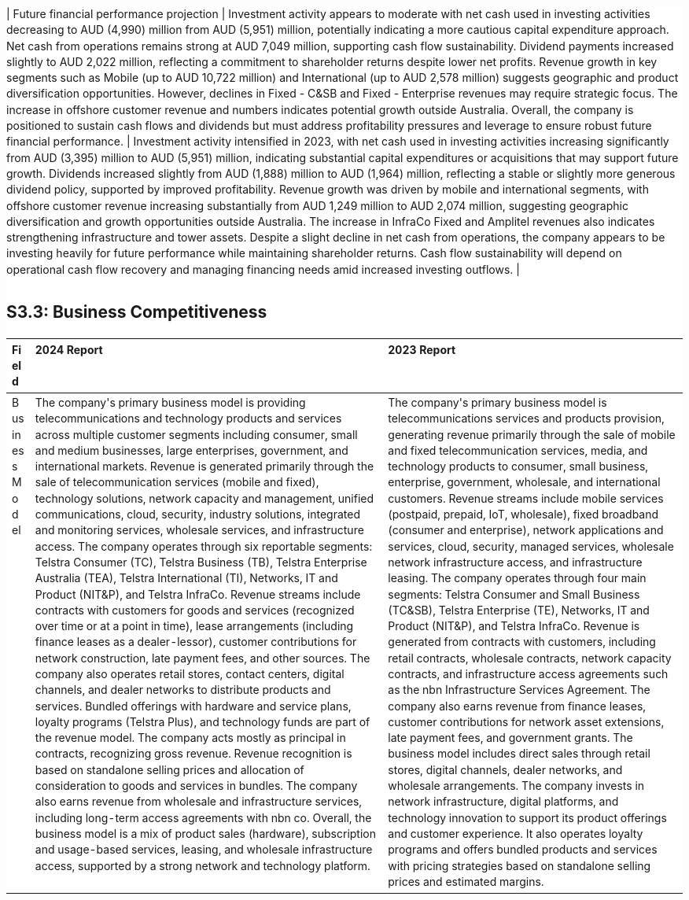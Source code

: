 | Future financial performance projection | Investment activity appears to moderate with net cash used in investing activities decreasing to AUD (4,990) million from AUD (5,951) million, potentially indicating a more cautious capital expenditure approach. Net cash from operations remains strong at AUD 7,049 million, supporting cash flow sustainability. Dividend payments increased slightly to AUD 2,022 million, reflecting a commitment to shareholder returns despite lower net profits. Revenue growth in key segments such as Mobile (up to AUD 10,722 million) and International (up to AUD 2,578 million) suggests geographic and product diversification opportunities. However, declines in Fixed - C&SB and Fixed - Enterprise revenues may require strategic focus. The increase in offshore customer revenue and numbers indicates potential growth outside Australia. Overall, the company is positioned to sustain cash flows and dividends but must address profitability pressures and leverage to ensure robust future financial performance. | Investment activity intensified in 2023, with net cash used in investing activities increasing significantly from AUD (3,395) million to AUD (5,951) million, indicating substantial capital expenditures or acquisitions that may support future growth. Dividends increased slightly from AUD (1,888) million to AUD (1,964) million, reflecting a stable or slightly more generous dividend policy, supported by improved profitability. Revenue growth was driven by mobile and international segments, with offshore customer revenue increasing substantially from AUD 1,249 million to AUD 2,074 million, suggesting geographic diversification and growth opportunities outside Australia. The increase in InfraCo Fixed and Amplitel revenues also indicates strengthening infrastructure and tower assets. Despite a slight decline in net cash from operations, the company appears to be investing heavily for future performance while maintaining shareholder returns. Cash flow sustainability will depend on operational cash flow recovery and managing financing needs amid increased investing outflows. |


## S3.3: Business Competitiveness

| Field | 2024 Report | 2023 Report |
| :---- | :---- | :---- |
| Business Model | The company's primary business model is providing telecommunications and technology products and services across multiple customer segments including consumer, small and medium businesses, large enterprises, government, and international markets. Revenue is generated primarily through the sale of telecommunication services (mobile and fixed), technology solutions, network capacity and management, unified communications, cloud, security, industry solutions, integrated and monitoring services, wholesale services, and infrastructure access. The company operates through six reportable segments: Telstra Consumer (TC), Telstra Business (TB), Telstra Enterprise Australia (TEA), Telstra International (TI), Networks, IT and Product (NIT&P), and Telstra InfraCo. Revenue streams include contracts with customers for goods and services (recognized over time or at a point in time), lease arrangements (including finance leases as a dealer-lessor), customer contributions for network construction, late payment fees, and other sources. The company also operates retail stores, contact centers, digital channels, and dealer networks to distribute products and services. Bundled offerings with hardware and service plans, loyalty programs (Telstra Plus), and technology funds are part of the revenue model. The company acts mostly as principal in contracts, recognizing gross revenue. Revenue recognition is based on standalone selling prices and allocation of consideration to goods and services in bundles. The company also earns revenue from wholesale and infrastructure services, including long-term access agreements with nbn co. Overall, the business model is a mix of product sales (hardware), subscription and usage-based services, leasing, and wholesale infrastructure access, supported by a strong network and technology platform. | The company's primary business model is telecommunications services and products provision, generating revenue primarily through the sale of mobile and fixed telecommunication services, media, and technology products to consumer, small business, enterprise, government, wholesale, and international customers. Revenue streams include mobile services (postpaid, prepaid, IoT, wholesale), fixed broadband (consumer and enterprise), network applications and services, cloud, security, managed services, wholesale network infrastructure access, and infrastructure leasing. The company operates through four main segments: Telstra Consumer and Small Business (TC&SB), Telstra Enterprise (TE), Networks, IT and Product (NIT&P), and Telstra InfraCo. Revenue is generated from contracts with customers, including retail contracts, wholesale contracts, network capacity contracts, and infrastructure access agreements such as the nbn Infrastructure Services Agreement. The company also earns revenue from finance leases, customer contributions for network asset extensions, late payment fees, and government grants. The business model includes direct sales through retail stores, digital channels, dealer networks, and wholesale arrangements. The company invests in network infrastructure, digital platforms, and technology innovation to support its product offerings and customer experience. It also operates loyalty programs and offers bundled products and services with pricing strategies based on standalone selling prices and estimated margins. |